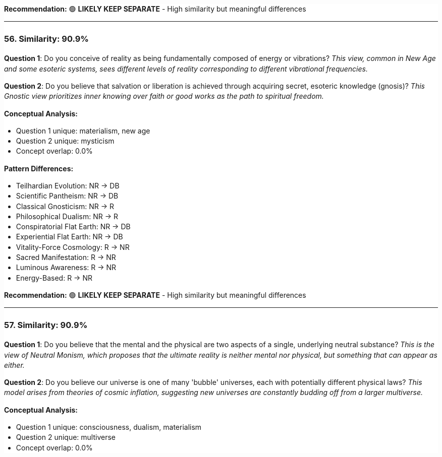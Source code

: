 **Recommendation:**
🟢 **LIKELY KEEP SEPARATE** - High similarity but meaningful differences

---

### 56. Similarity: 90.9%

**Question 1**: Do you conceive of reality as being fundamentally composed of energy or vibrations?
*This view, common in New Age and some esoteric systems, sees different levels of reality corresponding to different vibrational frequencies.*

**Question 2**: Do you believe that salvation or liberation is achieved through acquiring secret, esoteric knowledge (gnosis)?
*This Gnostic view prioritizes inner knowing over faith or good works as the path to spiritual freedom.*

**Conceptual Analysis:**
- Question 1 unique: materialism, new age
- Question 2 unique: mysticism
- Concept overlap: 0.0%

**Pattern Differences:**
- Teilhardian Evolution: NR → DB
- Scientific Pantheism: NR → DB
- Classical Gnosticism: NR → R
- Philosophical Dualism: NR → R
- Conspiratorial Flat Earth: NR → DB
- Experiential Flat Earth: NR → DB
- Vitality-Force Cosmology: R → NR
- Sacred Manifestation: R → NR
- Luminous Awareness: R → NR
- Energy-Based: R → NR

**Recommendation:**
🟢 **LIKELY KEEP SEPARATE** - High similarity but meaningful differences

---

### 57. Similarity: 90.9%

**Question 1**: Do you believe that the mental and the physical are two aspects of a single, underlying neutral substance?
*This is the view of Neutral Monism, which proposes that the ultimate reality is neither mental nor physical, but something that can appear as either.*

**Question 2**: Do you believe our universe is one of many 'bubble' universes, each with potentially different physical laws?
*This model arises from theories of cosmic inflation, suggesting new universes are constantly budding off from a larger multiverse.*

**Conceptual Analysis:**
- Question 1 unique: consciousness, dualism, materialism
- Question 2 unique: multiverse
- Concept overlap: 0.0%
